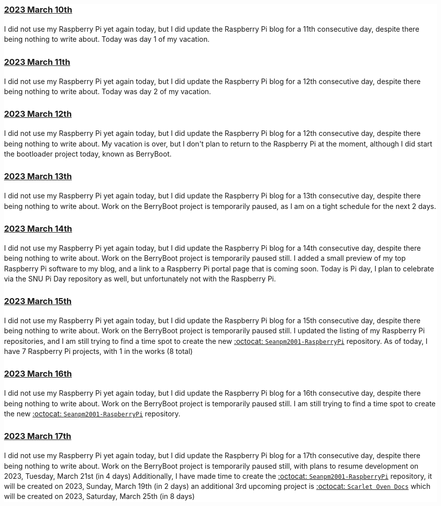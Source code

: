 ### [2023 March 10th](#2023-March-10th)

I did not use my Raspberry Pi yet again today, but I did update the Raspberry Pi blog for a 11th consecutive day, despite there being nothing to write about. Today was day 1 of my vacation.

### [2023 March 11th](#2023-March-11th)

I did not use my Raspberry Pi yet again today, but I did update the Raspberry Pi blog for a 12th consecutive day, despite there being nothing to write about. Today was day 2 of my vacation.

### [2023 March 12th](#2023-March-12th)

I did not use my Raspberry Pi yet again today, but I did update the Raspberry Pi blog for a 12th consecutive day, despite there being nothing to write about. My vacation is over, but I don't plan to return to the Raspberry Pi at the moment, although I did start the bootloader project today, known as BerryBoot.

### [2023 March 13th](#2023-March-13th)

I did not use my Raspberry Pi yet again today, but I did update the Raspberry Pi blog for a 13th consecutive day, despite there being nothing to write about. Work on the BerryBoot project is temporarily paused, as I am on a tight schedule for the next 2 days.

### [2023 March 14th](#2023-March-14th)

I did not use my Raspberry Pi yet again today, but I did update the Raspberry Pi blog for a 14th consecutive day, despite there being nothing to write about. Work on the BerryBoot project is temporarily paused still. I added a small preview of my top Raspberry Pi software to my blog, and a link to a Raspberry Pi portal page that is coming soon. Today is Pi day, I plan to celebrate via the SNU Pi Day repository as well, but unfortunately not with the Raspberry Pi.

### [2023 March 15th](#2023-March-15th)

I did not use my Raspberry Pi yet again today, but I did update the Raspberry Pi blog for a 15th consecutive day, despite there being nothing to write about. Work on the BerryBoot project is temporarily paused still. I updated the listing of my Raspberry Pi repositories, and I am still trying to find a time spot to create the new [:octocat: `Seanpm2001-RaspberryPi`](https://github.com/seanpm2001/Seanpm2001-RaspberryPi/) repository. As of today, I have 7 Raspberry Pi projects, with 1 in the works (8 total)

### [2023 March 16th](#2023-March-16th)

I did not use my Raspberry Pi yet again today, but I did update the Raspberry Pi blog for a 16th consecutive day, despite there being nothing to write about. Work on the BerryBoot project is temporarily paused still. I am still trying to find a time spot to create the new [:octocat: `Seanpm2001-RaspberryPi`](https://github.com/seanpm2001/Seanpm2001-RaspberryPi/) repository.

### [2023 March 17th](#2023-March-17th)

I did not use my Raspberry Pi yet again today, but I did update the Raspberry Pi blog for a 17th consecutive day, despite there being nothing to write about. Work on the BerryBoot project is temporarily paused still, with plans to resume development on 2023, Tuesday, March 21st (in 4 days) Additionally, I have made time to create the [:octocat: `Seanpm2001-RaspberryPi`](https://github.com/seanpm2001/Seanpm2001-RaspberryPi/) repository, it will be created on 2023, Sunday, March 19th (in 2 days) an additional 3rd upcoming project is [:octocat: `Scarlet Oven Docs`](https://github.com/seanpm2001/Scarlet-Oven_Docs/) which will be created on 2023, Saturday, March 25th (in 8 days)
